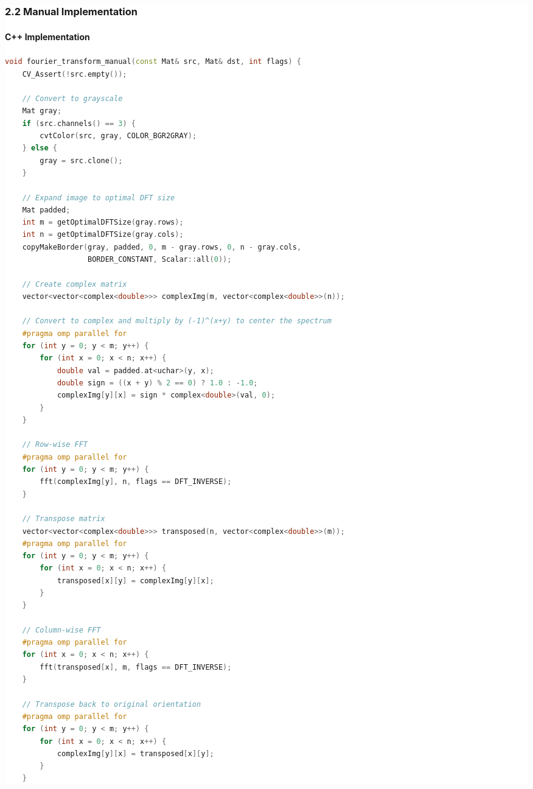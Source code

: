 ### 2.2 Manual Implementation

#### C++ Implementation
```cpp
void fourier_transform_manual(const Mat& src, Mat& dst, int flags) {
    CV_Assert(!src.empty());

    // Convert to grayscale
    Mat gray;
    if (src.channels() == 3) {
        cvtColor(src, gray, COLOR_BGR2GRAY);
    } else {
        gray = src.clone();
    }

    // Expand image to optimal DFT size
    Mat padded;
    int m = getOptimalDFTSize(gray.rows);
    int n = getOptimalDFTSize(gray.cols);
    copyMakeBorder(gray, padded, 0, m - gray.rows, 0, n - gray.cols,
                   BORDER_CONSTANT, Scalar::all(0));

    // Create complex matrix
    vector<vector<complex<double>>> complexImg(m, vector<complex<double>>(n));

    // Convert to complex and multiply by (-1)^(x+y) to center the spectrum
    #pragma omp parallel for
    for (int y = 0; y < m; y++) {
        for (int x = 0; x < n; x++) {
            double val = padded.at<uchar>(y, x);
            double sign = ((x + y) % 2 == 0) ? 1.0 : -1.0;
            complexImg[y][x] = sign * complex<double>(val, 0);
        }
    }

    // Row-wise FFT
    #pragma omp parallel for
    for (int y = 0; y < m; y++) {
        fft(complexImg[y], n, flags == DFT_INVERSE);
    }

    // Transpose matrix
    vector<vector<complex<double>>> transposed(n, vector<complex<double>>(m));
    #pragma omp parallel for
    for (int y = 0; y < m; y++) {
        for (int x = 0; x < n; x++) {
            transposed[x][y] = complexImg[y][x];
        }
    }

    // Column-wise FFT
    #pragma omp parallel for
    for (int x = 0; x < n; x++) {
        fft(transposed[x], m, flags == DFT_INVERSE);
    }

    // Transpose back to original orientation
    #pragma omp parallel for
    for (int y = 0; y < m; y++) {
        for (int x = 0; x < n; x++) {
            complexImg[y][x] = transposed[x][y];
        }
    }
```